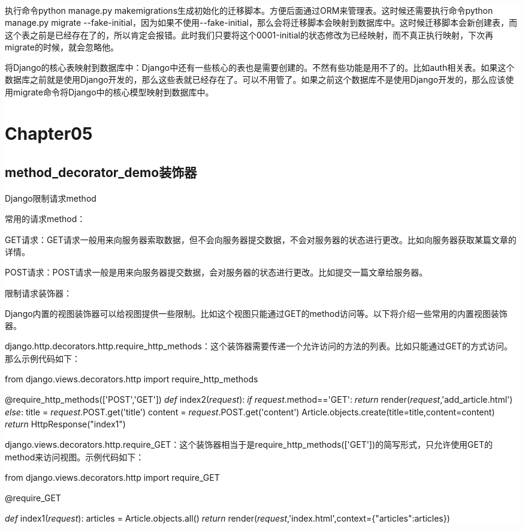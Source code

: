  

执行命令python manage.py makemigrations生成初始化的迁移脚本。方便后面通过ORM来管理表。这时候还需要执行命令python manage.py migrate --fake-initial，因为如果不使用--fake-initial，那么会将迁移脚本会映射到数据库中。这时候迁移脚本会新创建表，而这个表之前是已经存在了的，所以肯定会报错。此时我们只要将这个0001-initial的状态修改为已经映射，而不真正执行映射，下次再migrate的时候，就会忽略他。

 

 

将Django的核心表映射到数据库中：Django中还有一些核心的表也是需要创建的。不然有些功能是用不了的。比如auth相关表。如果这个数据库之前就是使用Django开发的，那么这些表就已经存在了。可以不用管了。如果之前这个数据库不是使用Django开发的，那么应该使用migrate命令将Django中的核心模型映射到数据库中。

# **Chapter05**

## **method_decorator_demo装饰器**

Django限制请求method

常用的请求method：

GET请求：GET请求一般用来向服务器索取数据，但不会向服务器提交数据，不会对服务器的状态进行更改。比如向服务器获取某篇文章的详情。

POST请求：POST请求一般是用来向服务器提交数据，会对服务器的状态进行更改。比如提交一篇文章给服务器。

限制请求装饰器：

Django内置的视图装饰器可以给视图提供一些限制。比如这个视图只能通过GET的method访问等。以下将介绍一些常用的内置视图装饰器。

 

django.http.decorators.http.require_http_methods：这个装饰器需要传递一个允许访问的方法的列表。比如只能通过GET的方式访问。那么示例代码如下：

 

 from django.views.decorators.http import require_http_methods

 @require_http_methods(['POST','GET'])
*def* index2(*request*):
    *if* *request*.method=='GET':
        *return* render(*request*,'add_article.html')
    *else*:
        title = *request*.POST.get('title')
        content = *request*.POST.get('content')
        Article.objects.create(title=title,content=content)
        *return* HttpResponse("index1")

 

 

django.views.decorators.http.require_GET：这个装饰器相当于是require_http_methods(['GET'])的简写形式，只允许使用GET的method来访问视图。示例代码如下：

 

 from django.views.decorators.http import require_GET

 @require_GET

  *def* index1(*request*):
    articles = Article.objects.all()
    *return* render(*request*,'index.html',context={"articles":articles})
